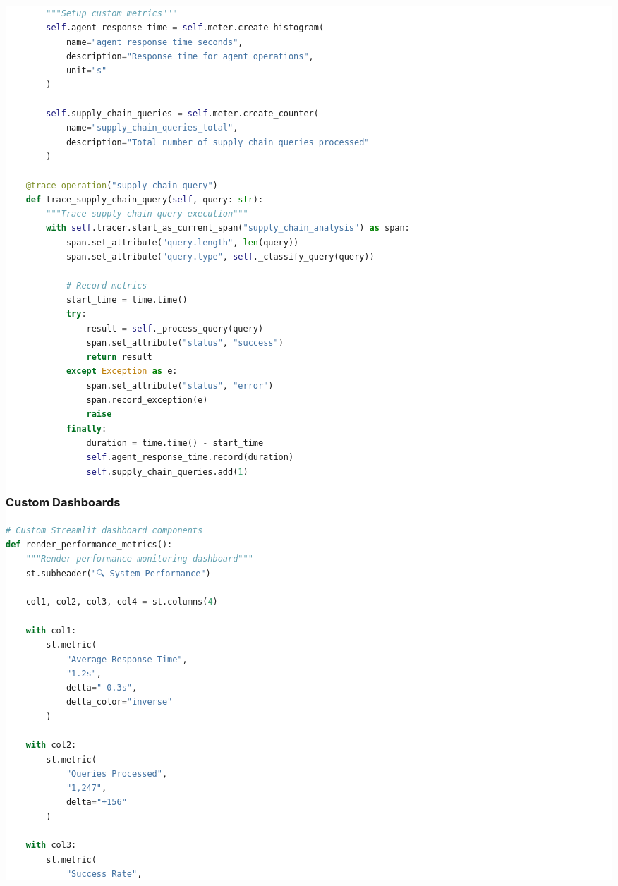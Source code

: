 ```python
        """Setup custom metrics"""
        self.agent_response_time = self.meter.create_histogram(
            name="agent_response_time_seconds",
            description="Response time for agent operations",
            unit="s"
        )
        
        self.supply_chain_queries = self.meter.create_counter(
            name="supply_chain_queries_total",
            description="Total number of supply chain queries processed"
        )
    
    @trace_operation("supply_chain_query")
    def trace_supply_chain_query(self, query: str):
        """Trace supply chain query execution"""
        with self.tracer.start_as_current_span("supply_chain_analysis") as span:
            span.set_attribute("query.length", len(query))
            span.set_attribute("query.type", self._classify_query(query))
            
            # Record metrics
            start_time = time.time()
            try:
                result = self._process_query(query)
                span.set_attribute("status", "success")
                return result
            except Exception as e:
                span.set_attribute("status", "error")
                span.record_exception(e)
                raise
            finally:
                duration = time.time() - start_time
                self.agent_response_time.record(duration)
                self.supply_chain_queries.add(1)
```

### Custom Dashboards

```python
# Custom Streamlit dashboard components
def render_performance_metrics():
    """Render performance monitoring dashboard"""
    st.subheader("🔍 System Performance")
    
    col1, col2, col3, col4 = st.columns(4)
    
    with col1:
        st.metric(
            "Average Response Time", 
            "1.2s", 
            delta="-0.3s",
            delta_color="inverse"
        )
    
    with col2:
        st.metric(
            "Queries Processed", 
            "1,247", 
            delta="+156"
        )
    
    with col3:
        st.metric(
            "Success Rate", 
```